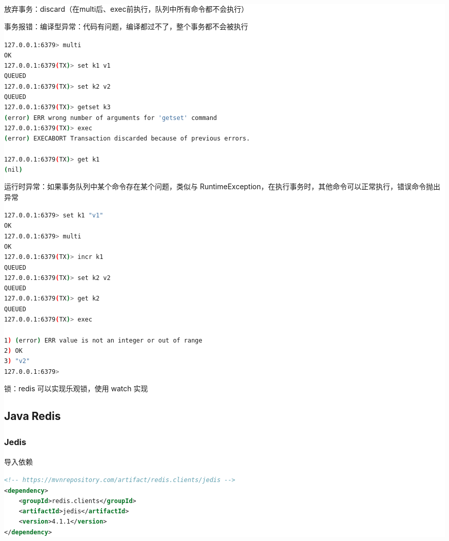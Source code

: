 放弃事务：discard（在multi后、exec前执行，队列中所有命令都不会执行）

事务报错：编译型异常：代码有问题，编译都过不了，整个事务都不会被执行

~~~bash
127.0.0.1:6379> multi
OK
127.0.0.1:6379(TX)> set k1 v1
QUEUED
127.0.0.1:6379(TX)> set k2 v2
QUEUED
127.0.0.1:6379(TX)> getset k3
(error) ERR wrong number of arguments for 'getset' command
127.0.0.1:6379(TX)> exec
(error) EXECABORT Transaction discarded because of previous errors.

127.0.0.1:6379(TX)> get k1
(nil)
~~~

运行时异常：如果事务队列中某个命令存在某个问题，类似与 RuntimeException，在执行事务时，其他命令可以正常执行，错误命令抛出异常

~~~bash
127.0.0.1:6379> set k1 "v1"
OK
127.0.0.1:6379> multi
OK
127.0.0.1:6379(TX)> incr k1
QUEUED
127.0.0.1:6379(TX)> set k2 v2
QUEUED
127.0.0.1:6379(TX)> get k2
QUEUED
127.0.0.1:6379(TX)> exec

1) (error) ERR value is not an integer or out of range
2) OK
3) "v2"
127.0.0.1:6379>
~~~

锁：redis 可以实现乐观锁，使用 watch 实现

## Java Redis

### Jedis

导入依赖

~~~xml
<!-- https://mvnrepository.com/artifact/redis.clients/jedis -->
<dependency>
    <groupId>redis.clients</groupId>
    <artifactId>jedis</artifactId>
    <version>4.1.1</version>
</dependency>
~~~
